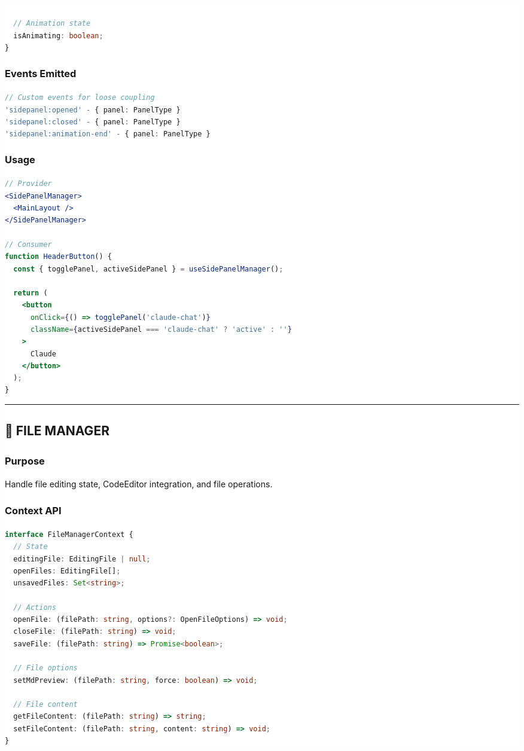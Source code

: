 ```typescript
  
  // Animation state
  isAnimating: boolean;
}
```

### Events Emitted
```typescript
// Custom events for loose coupling
'sidepanel:opened' - { panel: PanelType }
'sidepanel:closed' - { panel: PanelType }
'sidepanel:animation-end' - { panel: PanelType }
```

### Usage
```jsx
// Provider
<SidePanelManager>
  <MainLayout />
</SidePanelManager>

// Consumer
function HeaderButton() {
  const { togglePanel, activeSidePanel } = useSidePanelManager();
  
  return (
    <button 
      onClick={() => togglePanel('claude-chat')}
      className={activeSidePanel === 'claude-chat' ? 'active' : ''}
    >
      Claude
    </button>
  );
}
```

---

## 📂 FILE MANAGER

### Purpose
Handle file editing state, CodeEditor integration, and file operations.

### Context API
```typescript
interface FileManagerContext {
  // State  
  editingFile: EditingFile | null;
  openFiles: EditingFile[];
  unsavedFiles: Set<string>;
  
  // Actions
  openFile: (filePath: string, options?: OpenFileOptions) => void;
  closeFile: (filePath: string) => void;
  saveFile: (filePath: string) => Promise<boolean>;
  
  // File options
  setMdPreview: (filePath: string, force: boolean) => void;
  
  // File content
  getFileContent: (filePath: string) => string;
  setFileContent: (filePath: string, content: string) => void;
}
```